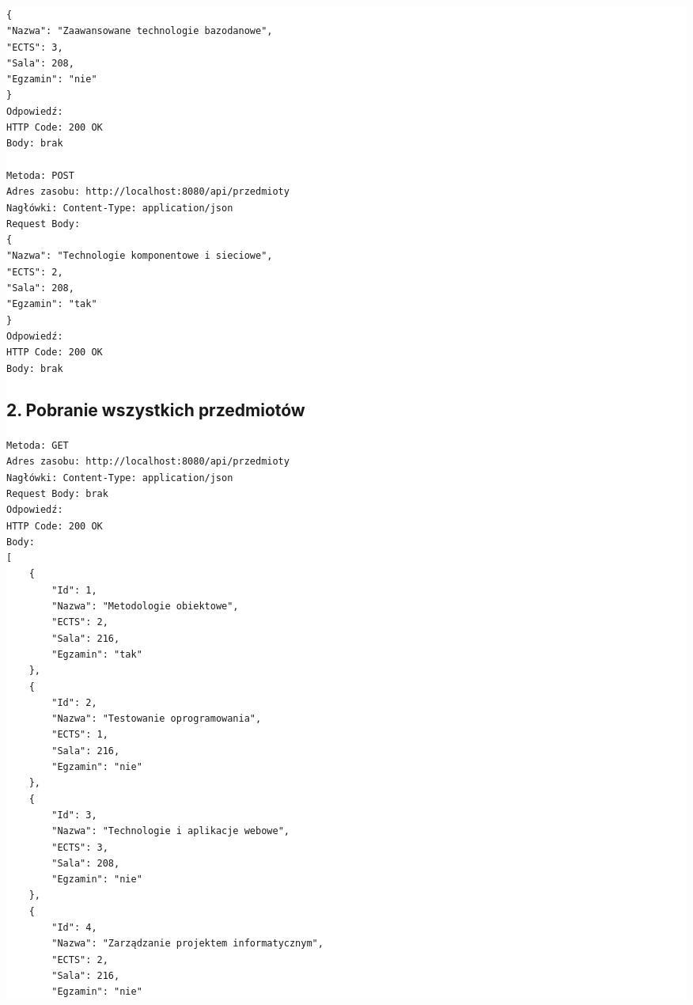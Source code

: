 ```
{
"Nazwa": "Zaawansowane technologie bazodanowe",
"ECTS": 3,
"Sala": 208,
"Egzamin": "nie"
}
Odpowiedź:
HTTP Code: 200 OK
Body: brak

Metoda: POST
Adres zasobu: http://localhost:8080/api/przedmioty
Nagłówki: Content-Type: application/json
Request Body:
{
"Nazwa": "Technologie komponentowe i sieciowe",
"ECTS": 2,
"Sala": 208,
"Egzamin": "tak"
}
Odpowiedź:
HTTP Code: 200 OK
Body: brak
```

## 2. Pobranie wszystkich przedmiotów
```
Metoda: GET
Adres zasobu: http://localhost:8080/api/przedmioty
Nagłówki: Content-Type: application/json
Request Body: brak
Odpowiedź:
HTTP Code: 200 OK
Body:
[
    {
        "Id": 1,
        "Nazwa": "Metodologie obiektowe",
        "ECTS": 2,
        "Sala": 216,
        "Egzamin": "tak"
    },
    {
        "Id": 2,
        "Nazwa": "Testowanie oprogramowania",
        "ECTS": 1,
        "Sala": 216,
        "Egzamin": "nie"
    },
    {
        "Id": 3,
        "Nazwa": "Technologie i aplikacje webowe",
        "ECTS": 3,
        "Sala": 208,
        "Egzamin": "nie"
    },
    {
        "Id": 4,
        "Nazwa": "Zarządzanie projektem informatycznym",
        "ECTS": 2,
        "Sala": 216,
        "Egzamin": "nie"
```